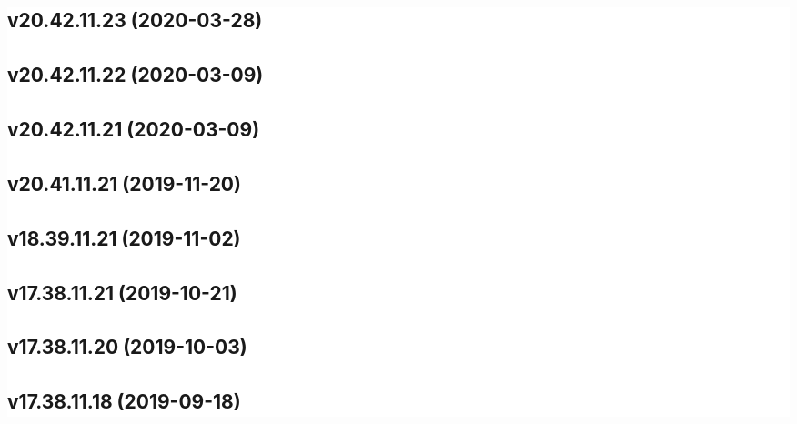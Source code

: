 ## v20.42.11.23 (2020-03-28)

## v20.42.11.22 (2020-03-09)

## v20.42.11.21 (2020-03-09)

## v20.41.11.21 (2019-11-20)

## v18.39.11.21 (2019-11-02)

## v17.38.11.21 (2019-10-21)

## v17.38.11.20 (2019-10-03)

## v17.38.11.18 (2019-09-18)

